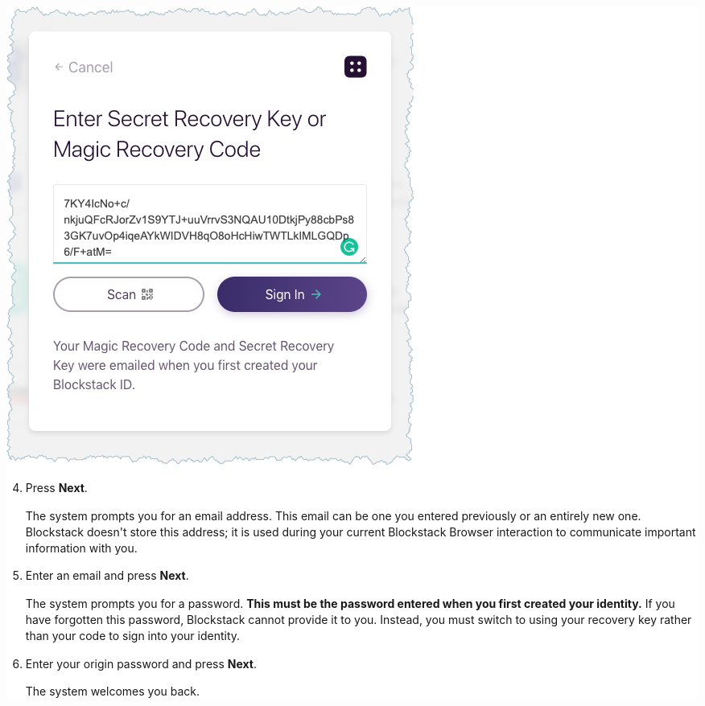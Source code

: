   ![](images/recovery-code.png)

4. Press **Next**.

   The system prompts you for an email address. This email can be one you
   entered previously or an entirely new one. Blockstack doesn't store this
   address; it is used during your current Blockstack Browser interaction to
   communicate important information with you.

5. Enter an email and press **Next**.

   The system prompts you for a password. **This must be the password entered
   when you first created your identity.** If you have forgotten this password,
   Blockstack cannot provide it to you. Instead, you must switch to using your
   recovery key rather than your code to sign into your identity.

6. Enter your origin password and press **Next**.

   The system welcomes you back.
